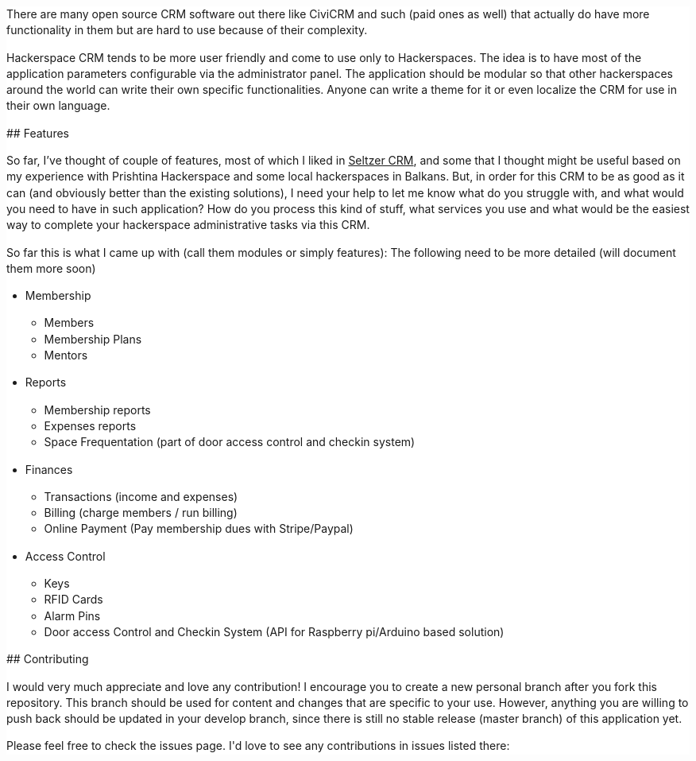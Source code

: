 There are many open source CRM software out there like CiviCRM and such (paid ones as well) that actually do have more functionality in them but are hard to use because of their complexity.

Hackerspace CRM tends to be more user friendly and come to use only to Hackerspaces. 
The idea is to have most of the application parameters configurable via the administrator panel. The application should be modular so that other hackerspaces around the world can write their own specific functionalities. Anyone can write a theme for it or even localize the CRM for use in their own language.

<a name="features" />
## Features

So far, I’ve thought of couple of features, most of which I liked in [Seltzer CRM](https://github.com/elplatt/seltzer), and some that I thought might be useful based on my experience with Prishtina Hackerspace and some local hackerspaces in Balkans.
But, in order for this CRM to be as good as it can (and obviously better than the existing solutions), I need your help to let me know what do you struggle with, and what would you need to have in such application? How do you process this kind of stuff, what services you use and what would be the easiest way to complete your hackerspace administrative tasks via this CRM.

So far this is what I came up with (call them modules or simply features):
The following need to be more detailed (will document them more soon)
* Membership
  * Members
  * Membership Plans
  * Mentors

* Reports
  * Membership reports
  * Expenses reports
  * Space Frequentation (part of door access control and checkin system)

* Finances
  * Transactions (income and expenses)
  * Billing (charge members / run billing)
  * Online Payment (Pay membership dues with Stripe/Paypal)

* Access Control
  * Keys
  * RFID Cards
  * Alarm Pins
  * Door access Control and Checkin System (API for Raspberry pi/Arduino based solution)


<a name="contributing" />
## Contributing

I would very much appreciate and love any contribution! I encourage you to create a new personal branch after you fork this repository. This branch should be used for content and changes that are specific to your use. However, anything you are willing to push back should be updated in your develop branch, since there is still no stable release (master branch) of this application yet.

Please feel free to check the issues page. I'd love to see any contributions in issues listed there:
